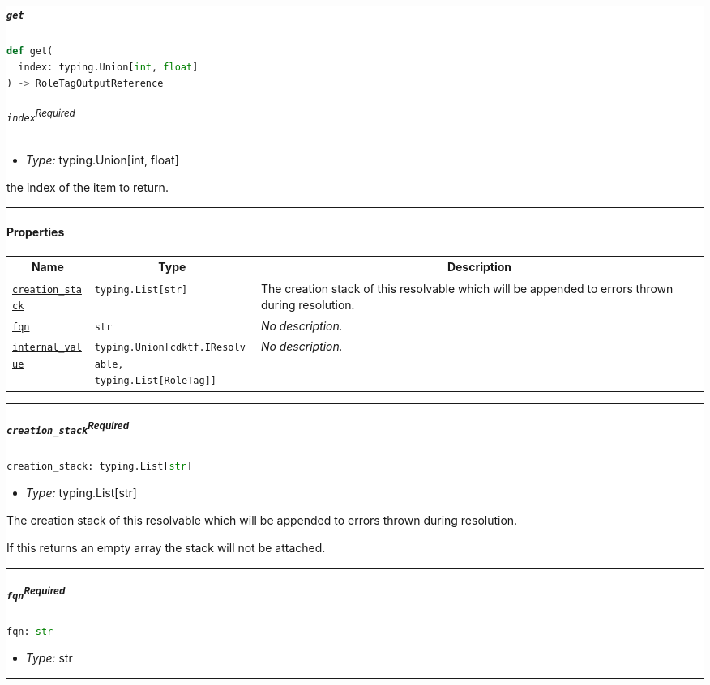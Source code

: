 ##### `get` <a name="get" id="@cdktf/provider-snowflake.role.RoleTagList.get"></a>

```python
def get(
  index: typing.Union[int, float]
) -> RoleTagOutputReference
```

###### `index`<sup>Required</sup> <a name="index" id="@cdktf/provider-snowflake.role.RoleTagList.get.parameter.index"></a>

- *Type:* typing.Union[int, float]

the index of the item to return.

---


#### Properties <a name="Properties" id="Properties"></a>

| **Name** | **Type** | **Description** |
| --- | --- | --- |
| <code><a href="#@cdktf/provider-snowflake.role.RoleTagList.property.creationStack">creation_stack</a></code> | <code>typing.List[str]</code> | The creation stack of this resolvable which will be appended to errors thrown during resolution. |
| <code><a href="#@cdktf/provider-snowflake.role.RoleTagList.property.fqn">fqn</a></code> | <code>str</code> | *No description.* |
| <code><a href="#@cdktf/provider-snowflake.role.RoleTagList.property.internalValue">internal_value</a></code> | <code>typing.Union[cdktf.IResolvable, typing.List[<a href="#@cdktf/provider-snowflake.role.RoleTag">RoleTag</a>]]</code> | *No description.* |

---

##### `creation_stack`<sup>Required</sup> <a name="creation_stack" id="@cdktf/provider-snowflake.role.RoleTagList.property.creationStack"></a>

```python
creation_stack: typing.List[str]
```

- *Type:* typing.List[str]

The creation stack of this resolvable which will be appended to errors thrown during resolution.

If this returns an empty array the stack will not be attached.

---

##### `fqn`<sup>Required</sup> <a name="fqn" id="@cdktf/provider-snowflake.role.RoleTagList.property.fqn"></a>

```python
fqn: str
```

- *Type:* str

---
